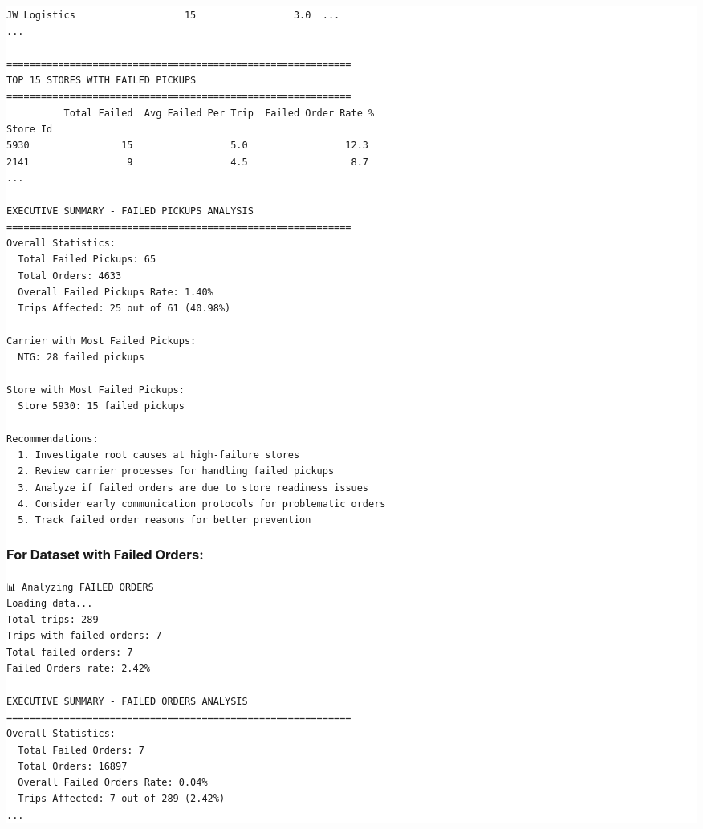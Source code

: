 ```
JW Logistics                   15                 3.0  ...
...

============================================================
TOP 15 STORES WITH FAILED PICKUPS
============================================================
          Total Failed  Avg Failed Per Trip  Failed Order Rate %
Store Id
5930                15                 5.0                 12.3
2141                 9                 4.5                  8.7
...

EXECUTIVE SUMMARY - FAILED PICKUPS ANALYSIS
============================================================
Overall Statistics:
  Total Failed Pickups: 65
  Total Orders: 4633
  Overall Failed Pickups Rate: 1.40%
  Trips Affected: 25 out of 61 (40.98%)

Carrier with Most Failed Pickups:
  NTG: 28 failed pickups

Store with Most Failed Pickups:
  Store 5930: 15 failed pickups

Recommendations:
  1. Investigate root causes at high-failure stores
  2. Review carrier processes for handling failed pickups
  3. Analyze if failed orders are due to store readiness issues
  4. Consider early communication protocols for problematic orders
  5. Track failed order reasons for better prevention
```

### For Dataset with Failed Orders:

```
📊 Analyzing FAILED ORDERS
Loading data...
Total trips: 289
Trips with failed orders: 7
Total failed orders: 7
Failed Orders rate: 2.42%

EXECUTIVE SUMMARY - FAILED ORDERS ANALYSIS
============================================================
Overall Statistics:
  Total Failed Orders: 7
  Total Orders: 16897
  Overall Failed Orders Rate: 0.04%
  Trips Affected: 7 out of 289 (2.42%)
...
```

